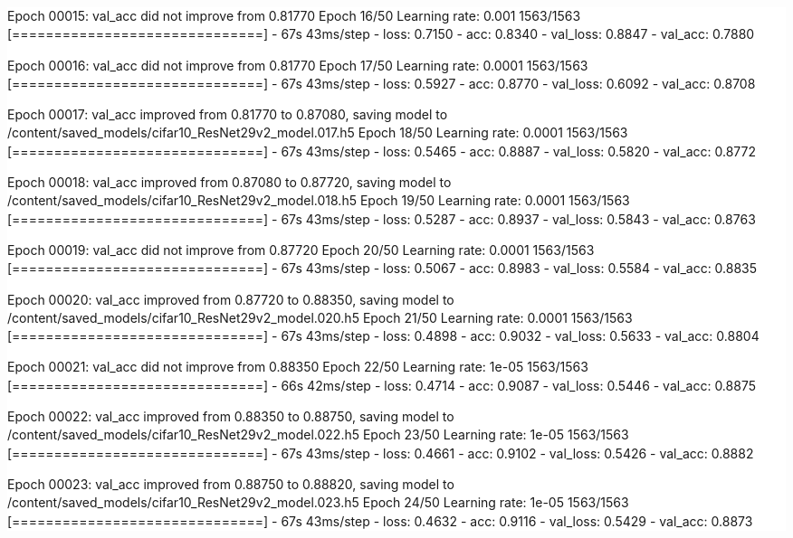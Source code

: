 Epoch 00015: val_acc did not improve from 0.81770
Epoch 16/50
Learning rate:  0.001
1563/1563 [==============================] - 67s 43ms/step - loss: 0.7150 - acc: 0.8340 - val_loss: 0.8847 - val_acc: 0.7880

Epoch 00016: val_acc did not improve from 0.81770
Epoch 17/50
Learning rate:  0.0001
1563/1563 [==============================] - 67s 43ms/step - loss: 0.5927 - acc: 0.8770 - val_loss: 0.6092 - val_acc: 0.8708

Epoch 00017: val_acc improved from 0.81770 to 0.87080, saving model to /content/saved_models/cifar10_ResNet29v2_model.017.h5
Epoch 18/50
Learning rate:  0.0001
1563/1563 [==============================] - 67s 43ms/step - loss: 0.5465 - acc: 0.8887 - val_loss: 0.5820 - val_acc: 0.8772

Epoch 00018: val_acc improved from 0.87080 to 0.87720, saving model to /content/saved_models/cifar10_ResNet29v2_model.018.h5
Epoch 19/50
Learning rate:  0.0001
1563/1563 [==============================] - 67s 43ms/step - loss: 0.5287 - acc: 0.8937 - val_loss: 0.5843 - val_acc: 0.8763

Epoch 00019: val_acc did not improve from 0.87720
Epoch 20/50
Learning rate:  0.0001
1563/1563 [==============================] - 67s 43ms/step - loss: 0.5067 - acc: 0.8983 - val_loss: 0.5584 - val_acc: 0.8835

Epoch 00020: val_acc improved from 0.87720 to 0.88350, saving model to /content/saved_models/cifar10_ResNet29v2_model.020.h5
Epoch 21/50
Learning rate:  0.0001
1563/1563 [==============================] - 67s 43ms/step - loss: 0.4898 - acc: 0.9032 - val_loss: 0.5633 - val_acc: 0.8804

Epoch 00021: val_acc did not improve from 0.88350
Epoch 22/50
Learning rate:  1e-05
1563/1563 [==============================] - 66s 42ms/step - loss: 0.4714 - acc: 0.9087 - val_loss: 0.5446 - val_acc: 0.8875

Epoch 00022: val_acc improved from 0.88350 to 0.88750, saving model to /content/saved_models/cifar10_ResNet29v2_model.022.h5
Epoch 23/50
Learning rate:  1e-05
1563/1563 [==============================] - 67s 43ms/step - loss: 0.4661 - acc: 0.9102 - val_loss: 0.5426 - val_acc: 0.8882

Epoch 00023: val_acc improved from 0.88750 to 0.88820, saving model to /content/saved_models/cifar10_ResNet29v2_model.023.h5
Epoch 24/50
Learning rate:  1e-05
1563/1563 [==============================] - 67s 43ms/step - loss: 0.4632 - acc: 0.9116 - val_loss: 0.5429 - val_acc: 0.8873
